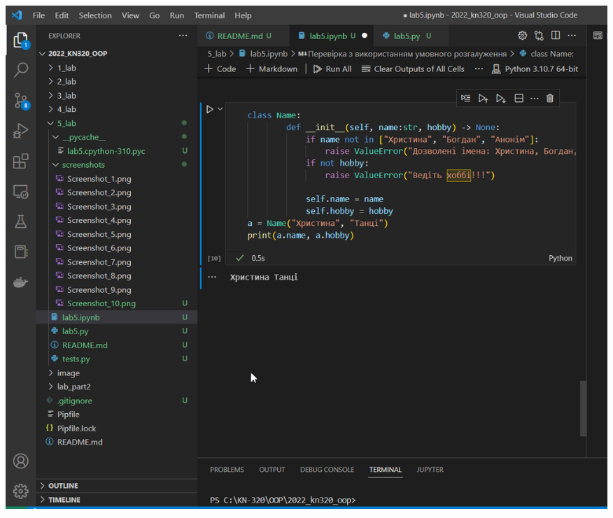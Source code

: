 ![alt text](https://github.com/KhrystynaKlym/2022_kn320_oop/raw/main/5_lab/screenshots/Screenshot_11.png "Працює коректно!")
